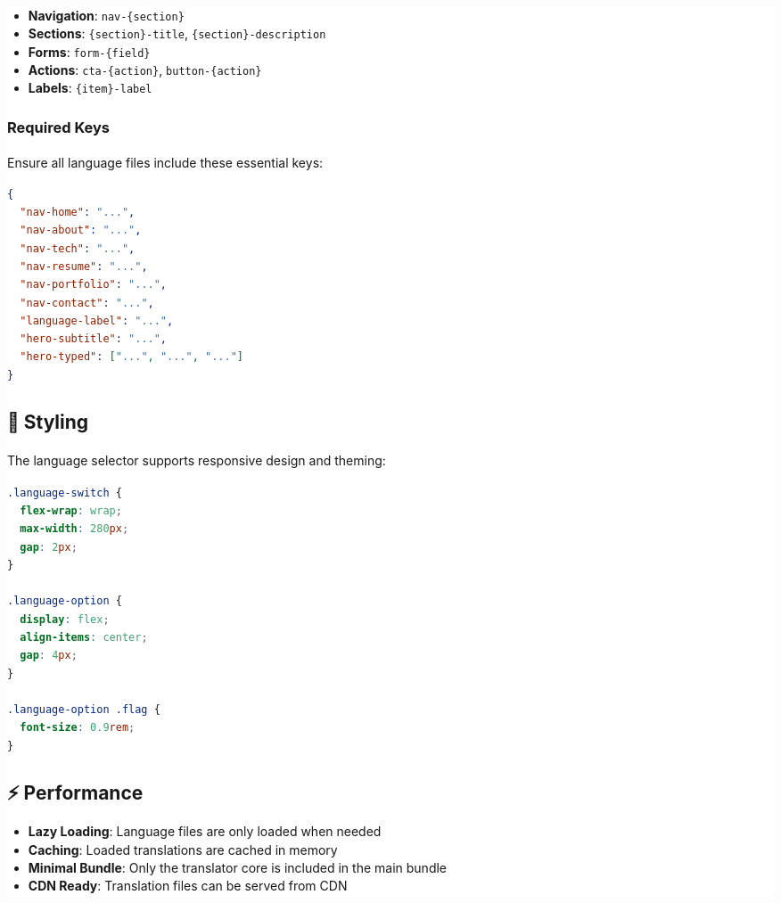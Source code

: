 - **Navigation**: `nav-{section}`
- **Sections**: `{section}-title`, `{section}-description`
- **Forms**: `form-{field}`
- **Actions**: `cta-{action}`, `button-{action}`
- **Labels**: `{item}-label`

### Required Keys

Ensure all language files include these essential keys:

```json
{
  "nav-home": "...",
  "nav-about": "...",
  "nav-tech": "...",
  "nav-resume": "...",
  "nav-portfolio": "...",
  "nav-contact": "...",
  "language-label": "...",
  "hero-subtitle": "...",
  "hero-typed": ["...", "...", "..."]
}
```

## 🎨 Styling

The language selector supports responsive design and theming:

```css
.language-switch {
  flex-wrap: wrap;
  max-width: 280px;
  gap: 2px;
}

.language-option {
  display: flex;
  align-items: center;
  gap: 4px;
}

.language-option .flag {
  font-size: 0.9rem;
}
```

## ⚡ Performance

- **Lazy Loading**: Language files are only loaded when needed
- **Caching**: Loaded translations are cached in memory
- **Minimal Bundle**: Only the translator core is included in the main bundle
- **CDN Ready**: Translation files can be served from CDN
